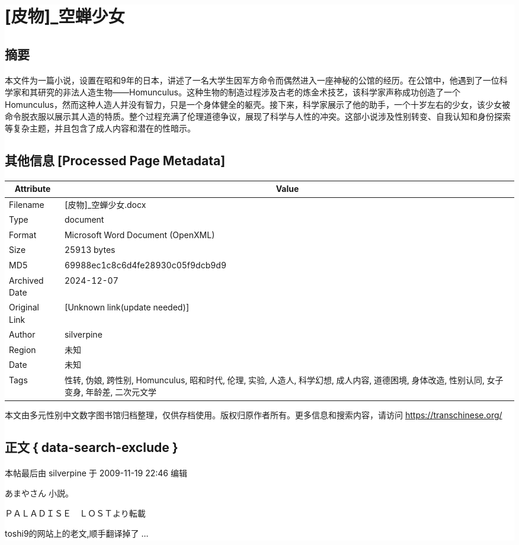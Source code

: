 # [皮物]_空蝉少女



## 摘要


本文件为一篇小说，设置在昭和9年的日本，讲述了一名大学生因军方命令而偶然进入一座神秘的公馆的经历。在公馆中，他遇到了一位科学家和其研究的非法人造生物——Homunculus。这种生物的制造过程涉及古老的炼金术技艺，该科学家声称成功创造了一个Homunculus，然而这种人造人并没有智力，只是一个身体健全的躯壳。接下来，科学家展示了他的助手，一个十岁左右的少女，该少女被命令脱衣服以展示其人造的特质。整个过程充满了伦理道德争议，展现了科学与人性的冲突。这部小说涉及性别转变、自我认知和身份探索等复杂主题，并且包含了成人内容和潜在的性暗示。



## 其他信息 [Processed Page Metadata]

| Attribute       | Value                                  |
|-----------------|----------------------------------------|
| Filename        | [皮物]_空蝉少女.docx                             |
| Type            | document                                 |
| Format          | Microsoft Word Document (OpenXML)                               |
| Size            | 25913 bytes                           |
| MD5             | 69988ec1c8c6d4fe28930c05f9dcb9d9                                  |
| Archived Date   | 2024-12-07                             |
| Original Link   | [Unknown link(update needed)]                         |
| Author          | silverpine                               |
| Region          | 未知                               |
| Date            | 未知                                 |
| Tags            | 性转, 伪娘, 跨性别, Homunculus, 昭和时代, 伦理, 实验, 人造人, 科学幻想, 成人内容, 道德困境, 身体改造, 性别认同, 女子变身, 年龄差, 二次元文学                                 |

本文由多元性别中文数字图书馆归档整理，仅供存档使用。版权归原作者所有。更多信息和搜索内容，请访问 <https://transchinese.org/>


## 正文 { data-search-exclude }


本帖最后由 silverpine 于 2009-11-19 22:46 编辑





あまやさん 小説。



ＰＡＬＡＤＩＳＥ　ＬＯＳＴより転載



toshi9的网站上的老文,顺手翻译掉了 ...
